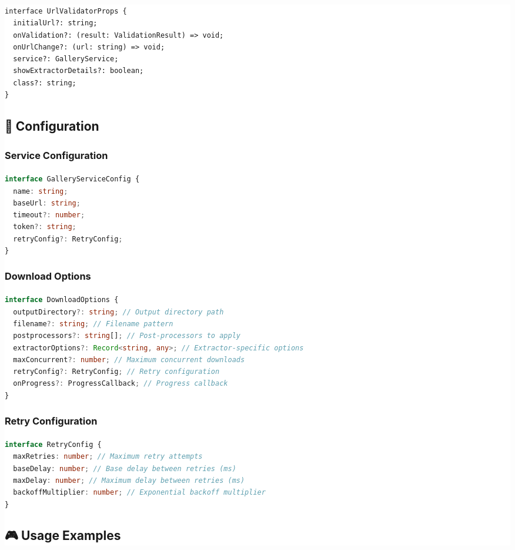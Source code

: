 ```tsx
interface UrlValidatorProps {
  initialUrl?: string;
  onValidation?: (result: ValidationResult) => void;
  onUrlChange?: (url: string) => void;
  service?: GalleryService;
  showExtractorDetails?: boolean;
  class?: string;
}
```

## 🔧 Configuration

### Service Configuration

```typescript
interface GalleryServiceConfig {
  name: string;
  baseUrl: string;
  timeout?: number;
  token?: string;
  retryConfig?: RetryConfig;
}
```

### Download Options

```typescript
interface DownloadOptions {
  outputDirectory?: string; // Output directory path
  filename?: string; // Filename pattern
  postprocessors?: string[]; // Post-processors to apply
  extractorOptions?: Record<string, any>; // Extractor-specific options
  maxConcurrent?: number; // Maximum concurrent downloads
  retryConfig?: RetryConfig; // Retry configuration
  onProgress?: ProgressCallback; // Progress callback
}
```

### Retry Configuration

```typescript
interface RetryConfig {
  maxRetries: number; // Maximum retry attempts
  baseDelay: number; // Base delay between retries (ms)
  maxDelay: number; // Maximum delay between retries (ms)
  backoffMultiplier: number; // Exponential backoff multiplier
}
```

## 🎮 Usage Examples
